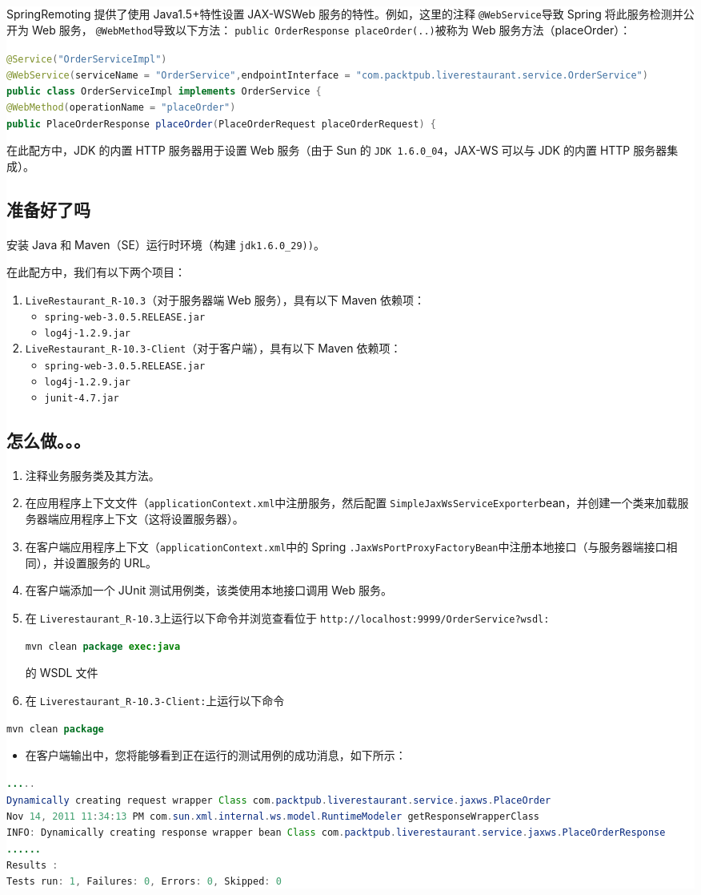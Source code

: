 SpringRemoting 提供了使用 Java1.5+特性设置 JAX-WSWeb 服务的特性。例如，这里的注释 `@WebService`导致 Spring 将此服务检测并公开为 Web 服务， `@WebMethod`导致以下方法： `public OrderResponse placeOrder(..)`被称为 Web 服务方法（placeOrder）：

```java
@Service("OrderServiceImpl")
@WebService(serviceName = "OrderService",endpointInterface = "com.packtpub.liverestaurant.service.OrderService")
public class OrderServiceImpl implements OrderService {
@WebMethod(operationName = "placeOrder")
public PlaceOrderResponse placeOrder(PlaceOrderRequest placeOrderRequest) {

```

在此配方中，JDK 的内置 HTTP 服务器用于设置 Web 服务（由于 Sun 的 `JDK 1.6.0_04`，JAX-WS 可以与 JDK 的内置 HTTP 服务器集成）。

## 准备好了吗

安装 Java 和 Maven（SE）运行时环境（构建 `jdk1.6.0_29))`。

在此配方中，我们有以下两个项目：

1.  `LiveRestaurant_R-10.3`（对于服务器端 Web 服务），具有以下 Maven 依赖项：
    *   `spring-web-3.0.5.RELEASE.jar`
    *   `log4j-1.2.9.jar`
2.  `LiveRestaurant_R-10.3-Client`（对于客户端），具有以下 Maven 依赖项：
    *   `spring-web-3.0.5.RELEASE.jar`
    *   `log4j-1.2.9.jar`
    *   `junit-4.7.jar`

## 怎么做。。。

1.  注释业务服务类及其方法。
2.  在应用程序上下文文件（`applicationContext.xml`中注册服务，然后配置 `SimpleJaxWsServiceExporter`bean，并创建一个类来加载服务器端应用程序上下文（这将设置服务器）。
3.  在客户端应用程序上下文（`applicationContext.xml`中的 Spring `.JaxWsPortProxyFactoryBean`中注册本地接口（与服务器端接口相同），并设置服务的 URL。
4.  在客户端添加一个 JUnit 测试用例类，该类使用本地接口调用 Web 服务。
5.  在 `Liverestaurant_R-10.3`上运行以下命令并浏览查看位于 `http://localhost:9999/OrderService?wsdl:`

    ```java
    mvn clean package exec:java 

    ```

    的 WSDL 文件
6.  在 `Liverestaurant_R-10.3-Client:`上运行以下命令

```java
mvn clean package 

```

*   在客户端输出中，您将能够看到正在运行的测试用例的成功消息，如下所示：

```java
.....
Dynamically creating request wrapper Class com.packtpub.liverestaurant.service.jaxws.PlaceOrder
Nov 14, 2011 11:34:13 PM com.sun.xml.internal.ws.model.RuntimeModeler getResponseWrapperClass
INFO: Dynamically creating response wrapper bean Class com.packtpub.liverestaurant.service.jaxws.PlaceOrderResponse
......
Results :
Tests run: 1, Failures: 0, Errors: 0, Skipped: 0 

```
